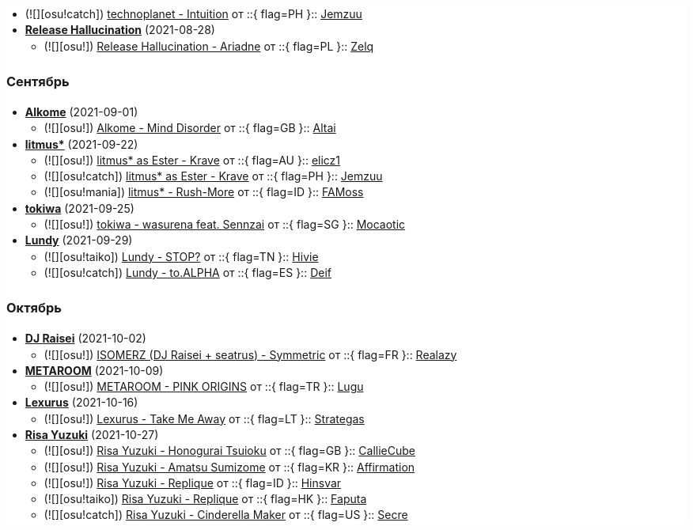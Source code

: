   - (![][osu!catch]) [technoplanet - Intuition](https://osu.ppy.sh/beatmapsets/1553878) от ::{ flag=PH }:: [Jemzuu](https://osu.ppy.sh/users/7890134)     
- **[Release Hallucination](https://osu.ppy.sh/home/news/2021-08-28-new-featured-artist-release-hallucination)** (2021-08-28)
  - (![][osu!]) [Release Hallucination - Ariadne](https://osu.ppy.sh/beatmapsets/1550194) от ::{ flag=PL }:: [Zelq](https://osu.ppy.sh/users/8953955)

### Сентябрь

- **[Alkome](https://osu.ppy.sh/home/news/2021-09-01-new-featured-artist-alkome)** (2021-09-01)
  - (![][osu!]) [Alkome - Mind Disorder](https://osu.ppy.sh/beatmapsets/1301375) от ::{ flag=GB }:: [Altai](https://osu.ppy.sh/users/5745865)
- **[litmus\*](https://osu.ppy.sh/home/news/2021-09-22-new-featured-artist-litmus)** (2021-09-22)
  - (![][osu!]) [litmus\* as Ester - Krave](https://osu.ppy.sh/beatmapsets/1551054) от ::{ flag=AU }:: [elicz1](https://osu.ppy.sh/users/8039342)
  - (![][osu!catch]) [litmus\* as Ester - Krave](https://osu.ppy.sh/beatmapsets/1551054) от ::{ flag=PH }:: [Jemzuu](https://osu.ppy.sh/users/7890134)
  - (![][osu!mania]) [litmus\* - Rush-More](https://osu.ppy.sh/beatmapsets/1505336) от ::{ flag=ID }:: [FAMoss](https://osu.ppy.sh/users/7707789)
- **[tokiwa](https://osu.ppy.sh/home/news/2021-09-25-new-featured-artist-tokiwa)** (2021-09-25)
  - (![][osu!]) [tokiwa - wasurena feat. Sennzai](https://osu.ppy.sh/beatmapsets/1496234) от ::{ flag=SG }:: [Mocaotic](https://osu.ppy.sh/users/9487458)
- **[Lundy](https://osu.ppy.sh/home/news/2021-09-29-new-featured-artist-lundy)** (2021-09-29)
  - (![][osu!taiko]) [Lundy - STOP?](https://osu.ppy.sh/beatmapsets/1584108) от ::{ flag=TN }:: [Hivie](https://osu.ppy.sh/users/14102976)
  - (![][osu!catch]) [Lundy - to.ALPHA](https://osu.ppy.sh/beatmapsets/1554550) от ::{ flag=ES }:: [Deif](https://osu.ppy.sh/users/318565)

### Октябрь

- **[DJ Raisei](https://osu.ppy.sh/home/news/2021-10-02-new-featured-artist-dj-raisei)** (2021-10-02)
  - (![][osu!]) [ISOMERZ (DJ Raisei + seatrus) - Symmetric](https://osu.ppy.sh/beatmapsets/1381824) от ::{ flag=FR }:: [Realazy](https://osu.ppy.sh/users/918297)
- **[METAROOM](https://osu.ppy.sh/home/news/2021-10-09-new-featured-artist-metaroom)** (2021-10-09)
  - (![][osu!]) [METAROOM - PINK ORIGINS](https://osu.ppy.sh/beatmapsets/1589495) от ::{ flag=TR }:: [Lugu](https://osu.ppy.sh/users/12851847)
- **[Lexurus](https://osu.ppy.sh/home/news/2021-10-16-new-featured-artist-lexurus)** (2021-10-16)
  - (![][osu!]) [Lexurus - Take Me Away](https://osu.ppy.sh/beatmapsets/1572918) от ::{ flag=LT }:: [Strategas](https://osu.ppy.sh/users/2971837)
- **[Risa Yuzuki](https://osu.ppy.sh/home/news/2021-10-27-new-featured-artist-risa-yuzuki)** (2021-10-27)
  - (![][osu!]) [Risa Yuzuki - Honogurai Tsuioku](https://osu.ppy.sh/beatmapsets/1544897) от ::{ flag=GB }:: [CallieCube](https://osu.ppy.sh/users/7535045)
  - (![][osu!]) [Risa Yuzuki - Amatsu Sumizome](https://osu.ppy.sh/beatmapsets/1591003) от ::{ flag=KR }:: [Affirmation](https://osu.ppy.sh/users/6186628)
  - (![][osu!]) [Risa Yuzuki - Replique](https://osu.ppy.sh/beatmapsets/1571215) от ::{ flag=ID }:: [Hinsvar](https://osu.ppy.sh/users/1249323)
  - (![][osu!taiko]) [Risa Yuzuki - Replique](https://osu.ppy.sh/beatmapsets/1580723) от ::{ flag=HK }:: [Faputa](https://osu.ppy.sh/users/845733)
  - (![][osu!catch]) [Risa Yuzuki - Cinderella Maker](https://osu.ppy.sh/beatmapsets/1582952) от ::{ flag=US }:: [Secre](https://osu.ppy.sh/users/2306637)
